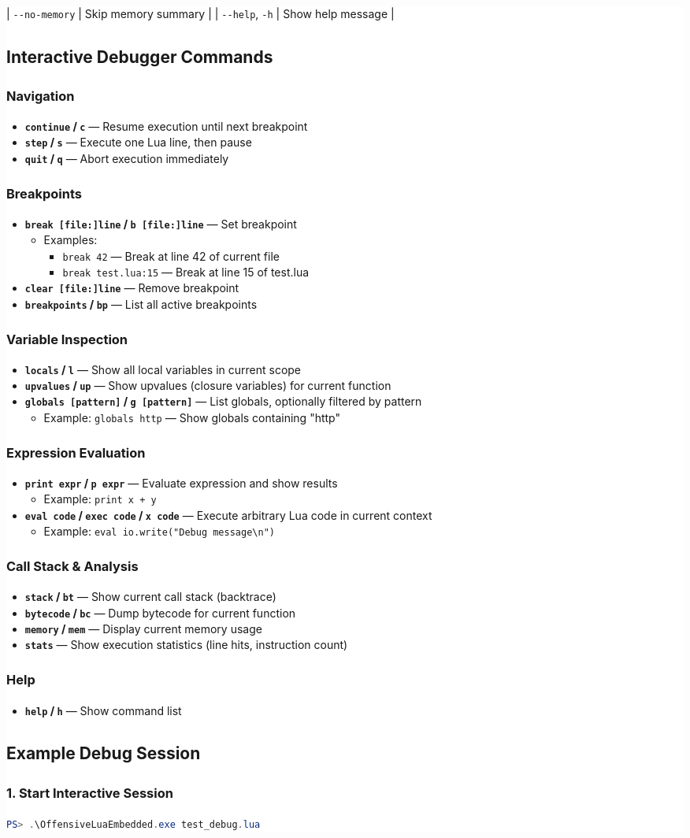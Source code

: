 | `--no-memory`           | Skip memory summary                      |
| `--help`, `-h`          | Show help message                        |

## Interactive Debugger Commands

### Navigation

- **`continue` / `c`** — Resume execution until next breakpoint
- **`step` / `s`** — Execute one Lua line, then pause
- **`quit` / `q`** — Abort execution immediately

### Breakpoints

- **`break [file:]line` / `b [file:]line`** — Set breakpoint
  - Examples:
    - `break 42` — Break at line 42 of current file
    - `break test.lua:15` — Break at line 15 of test.lua
- **`clear [file:]line`** — Remove breakpoint
- **`breakpoints` / `bp`** — List all active breakpoints

### Variable Inspection

- **`locals` / `l`** — Show all local variables in current scope
- **`upvalues` / `up`** — Show upvalues (closure variables) for current function
- **`globals [pattern]` / `g [pattern]`** — List globals, optionally filtered by pattern
  - Example: `globals http` — Show globals containing "http"

### Expression Evaluation

- **`print expr` / `p expr`** — Evaluate expression and show results
  - Example: `print x + y`
- **`eval code` / `exec code` / `x code`** — Execute arbitrary Lua code in current context
  - Example: `eval io.write("Debug message\n")`

### Call Stack & Analysis

- **`stack` / `bt`** — Show current call stack (backtrace)
- **`bytecode` / `bc`** — Dump bytecode for current function
- **`memory` / `mem`** — Display current memory usage
- **`stats`** — Show execution statistics (line hits, instruction count)

### Help

- **`help` / `h`** — Show command list

## Example Debug Session

### 1. Start Interactive Session

```powershell
PS> .\OffensiveLuaEmbedded.exe test_debug.lua
```
